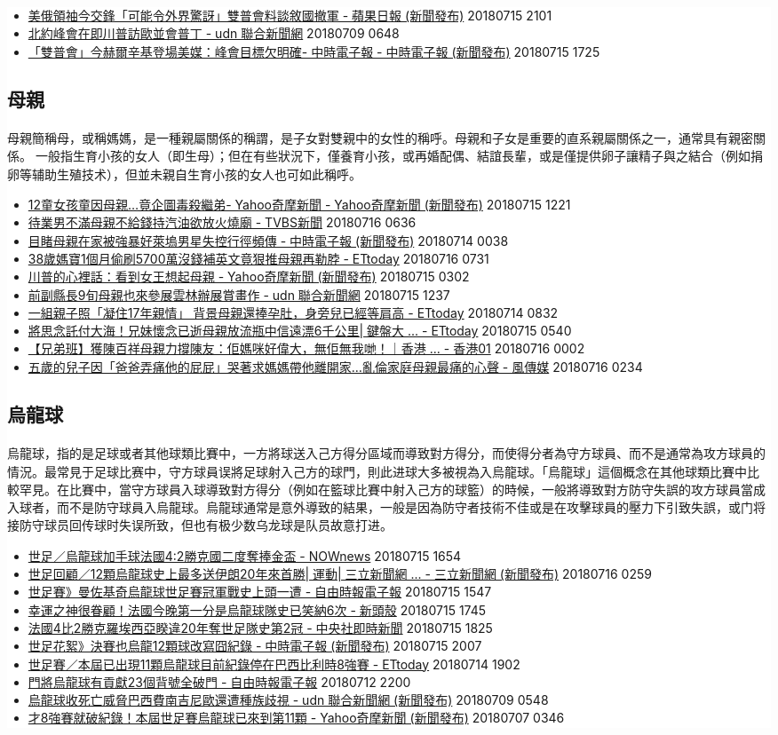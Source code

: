 - [美俄領袖今交鋒「可能令外界驚訝」雙普會料談敘國撤軍 - 蘋果日報 (新聞發布)](https://tw.appledaily.com/headline/daily/20180716/38071236 "美俄領袖今交鋒「可能令外界驚訝」雙普會料談敘國撤軍 - 蘋果日報 (新聞發布)") 20180715 2101
- [北約峰會在即川普訪歐並會普丁 - udn 聯合新聞網](https://udn.com/news/story/6809/3242527 "北約峰會在即川普訪歐並會普丁 - udn 聯合新聞網") 20180709 0648
- [「雙普會」今赫爾辛基登場美媒：峰會目標欠明確- 中時電子報 - 中時電子報 (新聞發布)](http://www.chinatimes.com/realtimenews/20180716000061-260408 "「雙普會」今赫爾辛基登場美媒：峰會目標欠明確- 中時電子報 - 中時電子報 (新聞發布)") 20180715 1725

## 母親

母親簡稱母，或稱媽媽，是一種親屬關係的稱謂，是子女對雙親中的女性的稱呼。母親和子女是重要的直系親屬關係之一，通常具有親密關係。
一般指生育小孩的女人（即生母）；但在有些狀況下，僅養育小孩，或再婚配偶、結誼長輩，或是僅提供卵子讓精子與之結合（例如捐卵等辅助生殖技术），但並未親自生育小孩的女人也可如此稱呼。
- [12童女孩童因母親…竟企圖毒殺繼弟- Yahoo奇摩新聞 - Yahoo奇摩新聞 (新聞發布)](https://tw.news.yahoo.com/12%E7%AB%A5%E5%A5%B3%E5%AD%A9%E7%AB%A5%E5%9B%A0%E6%AF%8D%E8%A6%AA-%E7%AB%9F%E4%BC%81%E5%9C%96%E6%AF%92%E6%AE%BA%E7%B9%BC%E5%BC%9F-120514630.html "12童女孩童因母親…竟企圖毒殺繼弟- Yahoo奇摩新聞 - Yahoo奇摩新聞 (新聞發布)") 20180715 1221
- [待業男不滿母親不給錢持汽油欲放火燒廟 - TVBS新聞](https://news.tvbs.com.tw/local/956367 "待業男不滿母親不給錢持汽油欲放火燒廟 - TVBS新聞") 20180716 0636
- [目睹母親在家被強暴好萊塢男星失控行徑頻傳 - 中時電子報 (新聞發布)](http://www.chinatimes.com/realtimenews/20180714000959-260404 "目睹母親在家被強暴好萊塢男星失控行徑頻傳 - 中時電子報 (新聞發布)") 20180714 0038
- [38歲媽寶1個月偷刷5700萬沒錢補英文竟狠推母親再勒脖 - ETtoday](https://www.ettoday.net/news/20180716/1213772.htm "38歲媽寶1個月偷刷5700萬沒錢補英文竟狠推母親再勒脖 - ETtoday") 20180716 0731
- [川普的心裡話：看到女王想起母親 - Yahoo奇摩新聞 (新聞發布)](https://tw.news.yahoo.com/%E5%B7%9D%E6%99%AE%E7%9A%84%E5%BF%83%E8%A3%A1%E8%A9%B1%EF%BC%9A%E7%9C%8B%E5%88%B0%E5%A5%B3%E7%8E%8B%E6%83%B3%E8%B5%B7%E6%AF%8D%E8%A6%AA-025846395.html "川普的心裡話：看到女王想起母親 - Yahoo奇摩新聞 (新聞發布)") 20180715 0302
- [前副縣長9旬母親也來參展雲林辦展賞畫作 - udn 聯合新聞網](https://udn.com/news/story/7322/3254198 "前副縣長9旬母親也來參展雲林辦展賞畫作 - udn 聯合新聞網") 20180715 1237
- [一組親子照「凝住17年親情」 背景母親還捧孕肚，身旁兒已經等肩高 - ETtoday](https://www.ettoday.net/dalemon/post/36982 "一組親子照「凝住17年親情」 背景母親還捧孕肚，身旁兒已經等肩高 - ETtoday") 20180714 0832
- [將思念託付大海！兄妹懷念已逝母親放流瓶中信遠漂6千公里| 鍵盤大 ... - ETtoday](https://www.ettoday.net/dalemon/post/36995 "將思念託付大海！兄妹懷念已逝母親放流瓶中信遠漂6千公里| 鍵盤大 ... - ETtoday") 20180715 0540
- [【兄弟班】獲陳百祥母親力撐陳友：佢媽咪好偉大，無佢無我哋！｜香港 ... - 香港01](https://www.hk01.com/%E9%9B%BB%E5%BD%B1/210948/%E5%85%84%E5%BC%9F%E7%8F%AD-%E7%8D%B2%E9%99%B3%E7%99%BE%E7%A5%A5%E6%AF%8D%E8%A6%AA%E5%8A%9B%E6%92%90-%E9%99%B3%E5%8F%8B-%E4%BD%A2%E5%AA%BD%E5%92%AA%E5%A5%BD%E5%81%89%E5%A4%A7-%E7%84%A1%E4%BD%A2%E7%84%A1%E6%88%91%E5%93%8B "【兄弟班】獲陳百祥母親力撐陳友：佢媽咪好偉大，無佢無我哋！｜香港 ... - 香港01") 20180716 0002
- [五歲的兒子因「爸爸弄痛他的屁屁」哭著求媽媽帶他離開家…亂倫家庭母親最痛的心聲 - 風傳媒](http://www.storm.mg/lifestyle/459294 "五歲的兒子因「爸爸弄痛他的屁屁」哭著求媽媽帶他離開家…亂倫家庭母親最痛的心聲 - 風傳媒") 20180716 0234

## 烏龍球

烏龍球，指的是足球或者其他球類比賽中，一方將球送入己方得分區域而導致對方得分，而使得分者為守方球員、而不是通常為攻方球員的情況。最常見于足球比赛中，守方球員误將足球射入己方的球門，則此进球大多被視為入烏龍球。「烏龍球」這個概念在其他球類比賽中比較罕見。在比賽中，當守方球員入球導致對方得分（例如在籃球比賽中射入己方的球籃）的時候，一般將導致對方防守失誤的攻方球員當成入球者，而不是防守球員入烏龍球。烏龍球通常是意外導致的結果，一般是因為防守者技術不佳或是在攻擊球員的壓力下引致失誤，或门将接防守球员回传球时失误所致，但也有极少数乌龙球是队员故意打进。
- [世足／烏龍球加手球法國4:2勝克國二度奪捧金盃 - NOWnews](https://www.nownews.com/news/20180716/2788373 "世足／烏龍球加手球法國4:2勝克國二度奪捧金盃 - NOWnews") 20180715 1654
- [世足回顧／12顆烏龍球史上最多送伊朗20年來首勝| 運動| 三立新聞網 ... - 三立新聞網 (新聞發布)](https://www.setn.com/News.aspx?NewsID=404300 "世足回顧／12顆烏龍球史上最多送伊朗20年來首勝| 運動| 三立新聞網 ... - 三立新聞網 (新聞發布)") 20180716 0259
- [世足賽》曼佐基奇烏龍球世足賽冠軍戰史上頭一遭 - 自由時報電子報](http://sports.ltn.com.tw/news/breakingnews/2489324 "世足賽》曼佐基奇烏龍球世足賽冠軍戰史上頭一遭 - 自由時報電子報") 20180715 1547
- [幸運之神很眷顧！法國今晚第一分是烏龍球隊史已笑納6次 - 新頭殼](http://newtalk.tw/news/view/2018-07-16/131556 "幸運之神很眷顧！法國今晚第一分是烏龍球隊史已笑納6次 - 新頭殼") 20180715 1745
- [法國4比2勝克羅埃西亞睽違20年奪世足隊史第2冠 - 中央社即時新聞](http://www.cna.com.tw/news/firstnews/201807165001-1.aspx "法國4比2勝克羅埃西亞睽違20年奪世足隊史第2冠 - 中央社即時新聞") 20180715 1825
- [世足花絮》決賽也烏龍12顆球改寫囧紀錄 - 中時電子報 (新聞發布)](http://www.chinatimes.com/newspapers/20180716000497-260102 "世足花絮》決賽也烏龍12顆球改寫囧紀錄 - 中時電子報 (新聞發布)") 20180715 2007
- [世足賽／本屆已出現11顆烏龍球目前紀錄停在巴西比利時8強賽 - ETtoday](https://sports.ettoday.net/news/1213052 "世足賽／本屆已出現11顆烏龍球目前紀錄停在巴西比利時8強賽 - ETtoday") 20180714 1902
- [門將烏龍球有貢獻23個背號全破門 - 自由時報電子報](http://sports.ltn.com.tw/news/paper/1216068 "門將烏龍球有貢獻23個背號全破門 - 自由時報電子報") 20180712 2200
- [烏龍球收死亡威脅巴西費南吉尼歐還遭種族歧視 - udn 聯合新聞網 (新聞發布)](https://udn.com/fifa2018/story/12028/3242504 "烏龍球收死亡威脅巴西費南吉尼歐還遭種族歧視 - udn 聯合新聞網 (新聞發布)") 20180709 0548
- [才8強賽就破紀錄！本屆世足賽烏龍球已來到第11顆 - Yahoo奇摩新聞 (新聞發布)](https://tw.news.yahoo.com/%E6%89%8D8%E5%BC%B7%E8%B3%BD%E5%B0%B1%E7%A0%B4%E7%B4%80%E9%8C%84-%E6%9C%AC%E5%B1%86%E4%B8%96%E8%B6%B3%E8%B3%BD%E7%83%8F%E9%BE%8D%E7%90%83%E5%B7%B2%E4%BE%86%E5%88%B0%E7%AC%AC11%E9%A1%86-033000606.html "才8強賽就破紀錄！本屆世足賽烏龍球已來到第11顆 - Yahoo奇摩新聞 (新聞發布)") 20180707 0346
